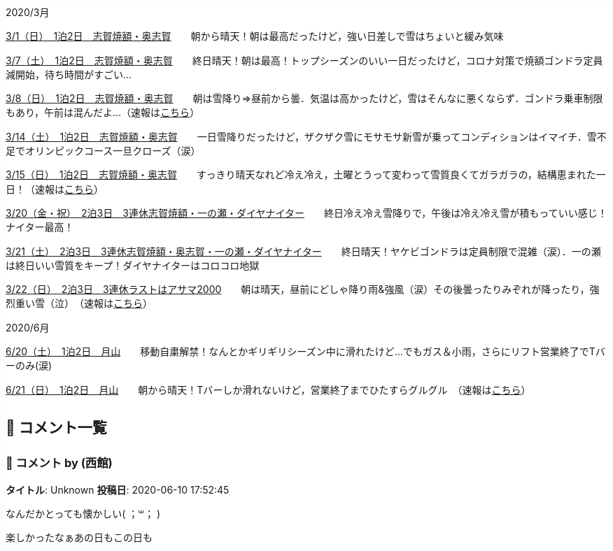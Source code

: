 
2020/3月


[3/1（日）　1泊2日　志賀焼額・奥志賀](ea8abf17085a2660f656b7e5c21499a63.md)　　朝から晴天！朝は最高だったけど，強い日差しで雪はちょいと緩み気味





[3/7（土）　1泊2日　志賀焼額・奥志賀](edb23527cad4042a822d9b785d066af5e5.md)　　終日晴天！朝は最高！トップシーズンのいい一日だったけど，コロナ対策で焼額ゴンドラ定員減開始，待ち時間がすごい…


[3/8（日）　1泊2日　志賀焼額・奥志賀](e57f2f9c2ff9318b4a073178702ec82e0.md)　　朝は雪降り⇒昼前から曇．気温は高かったけど，雪はそんなに悪くならず．ゴンドラ乗車制限もあり，午前は混んだよ…（速報は[こちら](e900a0864b6fd973f146cd6a7ec49fb04.md)）





[3/14（土）　1泊2日　志賀焼額・奥志賀](e98082ff1abe394dcaea6c7e5b9527752.md)　　一日雪降りだったけど，ザクザク雪にモサモサ新雪が乗ってコンディションはイマイチ．雪不足でオリンピックコース一旦クローズ（涙）


[3/15（日）　1泊2日　志賀焼額・奥志賀](e617f1144748a889d6fd38290f8c90b98.md)　　すっきり晴天なれど冷え冷え，土曜とうって変わって雪質良くてガラガラの，結構恵まれた一日！（速報は[こちら](ed8d6602aecc00f58584cc15a1efee223.md)）





[3/20（金・祝）　2泊3日　3連休志賀焼額・一の瀬・ダイヤナイター](e14be6db0401cdd0bd7d99b0bbd09bed2.md)　　終日冷え冷え雪降りで，午後は冷え冷え雪が積もっていい感じ！ナイター最高！


[3/21（土）　2泊3日　3連休志賀焼額・奥志賀・一の瀬・ダイヤナイター](ecc22866ed72ce4dfbd83dc1a6c77d2d0.md)　　終日晴天！ヤケビゴンドラは定員制限で混雑（涙）．一の瀬は終日いい雪質をキープ！ダイヤナイターはコロコロ地獄


[3/22（日）　2泊3日　3連休ラストはアサマ2000](ee62511f9e822594dbb9613d7a3d37a60.md)　　朝は晴天，昼前にどしゃ降り雨&強風（涙）その後曇ったりみぞれが降ったり，強烈重い雪（泣）　（速報は[こちら](e6f06ec7275b00c134eb2a23dc16903fb.md)）





2020/6月


[6/20（土）　1泊2日　月山](ee21b6cb4e170aaa5f044235f9c2f29d3.md)　　移動自粛解禁！なんとかギリギリシーズン中に滑れたけど…でもガス＆小雨，さらにリフト営業終了でTバーのみ(涙)


[6/21（日）　1泊2日　月山](e771b94824a69f42ed2b2319d042efac7.md)　　朝から晴天！Tバーしか滑れないけど，営業終了までひたすらグルグル　（速報は[こちら](ead751865ee3024943c92728e24d64c20.md)）

## 💬 コメント一覧

### 💬 コメント by (西館)
**タイトル**: Unknown
**投稿日**: 2020-06-10 17:52:45

なんだかとっても懐かしい( ；꒳​；  )

楽しかったなぁあの日もこの日も
